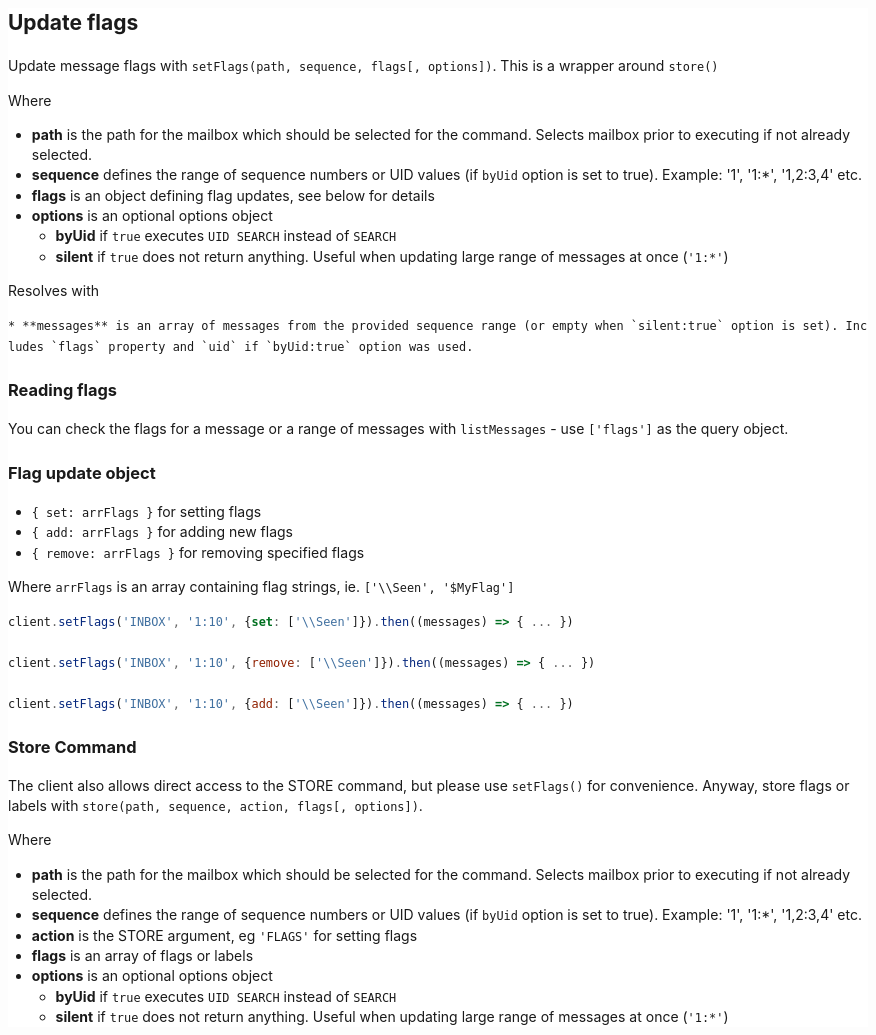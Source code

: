 ## Update flags

Update message flags with `setFlags(path, sequence, flags[, options])`. This is a wrapper around `store()`

Where

  * **path** is the path for the mailbox which should be selected for the command. Selects mailbox prior to executing if not already selected.
  * **sequence** defines the range of sequence numbers or UID values (if `byUid` option is set to true). Example: '1', '1:*', '1,2:3,4' etc.
  * **flags** is an object defining flag updates, see below for details
  * **options** is an optional options object
    * **byUid** if `true` executes `UID SEARCH` instead of `SEARCH`
    * **silent** if `true` does not return anything. Useful when updating large range of messages at once (`'1:*'`)

Resolves with

    * **messages** is an array of messages from the provided sequence range (or empty when `silent:true` option is set). Includes `flags` property and `uid` if `byUid:true` option was used.

### Reading flags

You can check the flags for a message or a range of messages with `listMessages` - use `['flags']` as the query object.

### Flag update object

  * `{ set: arrFlags }` for setting flags
  * `{ add: arrFlags }` for adding new flags
  * `{ remove: arrFlags }` for removing specified flags

Where `arrFlags` is an array containing flag strings, ie. `['\\Seen', '$MyFlag']`

```javascript
client.setFlags('INBOX', '1:10', {set: ['\\Seen']}).then((messages) => { ... })

client.setFlags('INBOX', '1:10', {remove: ['\\Seen']}).then((messages) => { ... })

client.setFlags('INBOX', '1:10', {add: ['\\Seen']}).then((messages) => { ... })
```

### Store Command

The client also allows direct access to the STORE command, but please use `setFlags()` for convenience. Anyway, store flags or labels with `store(path, sequence, action, flags[, options])`.

Where

  * **path** is the path for the mailbox which should be selected for the command. Selects mailbox prior to executing if not already selected.
  * **sequence** defines the range of sequence numbers or UID values (if `byUid` option is set to true). Example: '1', '1:*', '1,2:3,4' etc.
  * **action** is the STORE argument, eg `'FLAGS'` for setting flags
  * **flags** is an array of flags or labels
  * **options** is an optional options object
    * **byUid** if `true` executes `UID SEARCH` instead of `SEARCH`
    * **silent** if `true` does not return anything. Useful when updating large range of messages at once (`'1:*'`)
